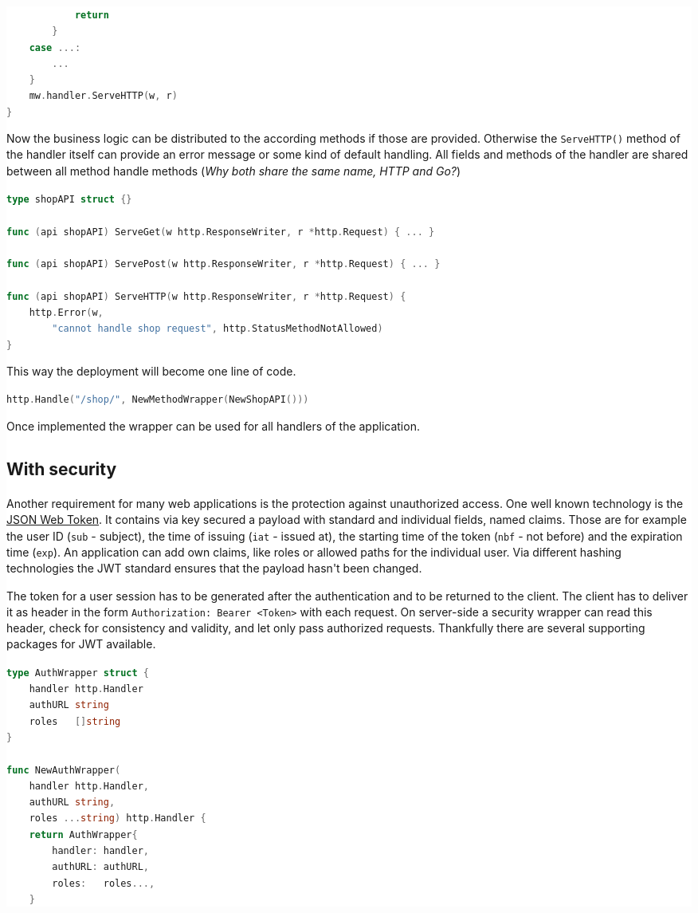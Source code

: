 ```go
            return
        }
    case ...:
        ...
    }
    mw.handler.ServeHTTP(w, r)
}
```

Now the business logic can be distributed to the according methods if those are provided. Otherwise the `ServeHTTP()` method of the handler itself can provide an error message or some kind of default handling. All fields and methods of the handler are shared between all method handle methods (_Why both share the same name, HTTP and Go?_)

```go
type shopAPI struct {}

func (api shopAPI) ServeGet(w http.ResponseWriter, r *http.Request) { ... }

func (api shopAPI) ServePost(w http.ResponseWriter, r *http.Request) { ... }

func (api shopAPI) ServeHTTP(w http.ResponseWriter, r *http.Request) {
    http.Error(w,
        "cannot handle shop request", http.StatusMethodNotAllowed)
}
```

This way the deployment will become one line of code.

```go
http.Handle("/shop/", NewMethodWrapper(NewShopAPI()))
```

Once implemented the wrapper can be used for all handlers of the application.

## With security

Another requirement for many web applications is the protection against unauthorized access. One well known technology is the [JSON Web Token](https://jwt.io/). It contains via key secured a payload with standard and individual fields, named claims. Those are for example the user ID (`sub` - subject), the time of issuing (`iat` - issued at), the starting time of the token (`nbf` - not before) and the expiration time (`exp`). An application can add own claims, like roles or allowed paths for the individual user. Via different hashing technologies the JWT standard ensures that the payload hasn't been changed.

The token for a user session has to be generated after the authentication and to be returned to the client. The client has to deliver it as header in the form `Authorization: Bearer <Token>`  with each request. On server-side a security wrapper can read this header, check for consistency and validity, and let only pass authorized requests. Thankfully there are several supporting packages for JWT available.

```go
type AuthWrapper struct {
    handler http.Handler
    authURL string
    roles   []string
}

func NewAuthWrapper(
    handler http.Handler,
    authURL string,
    roles ...string) http.Handler {
    return AuthWrapper{
        handler: handler,
        authURL: authURL,
        roles:   roles...,
    }
```